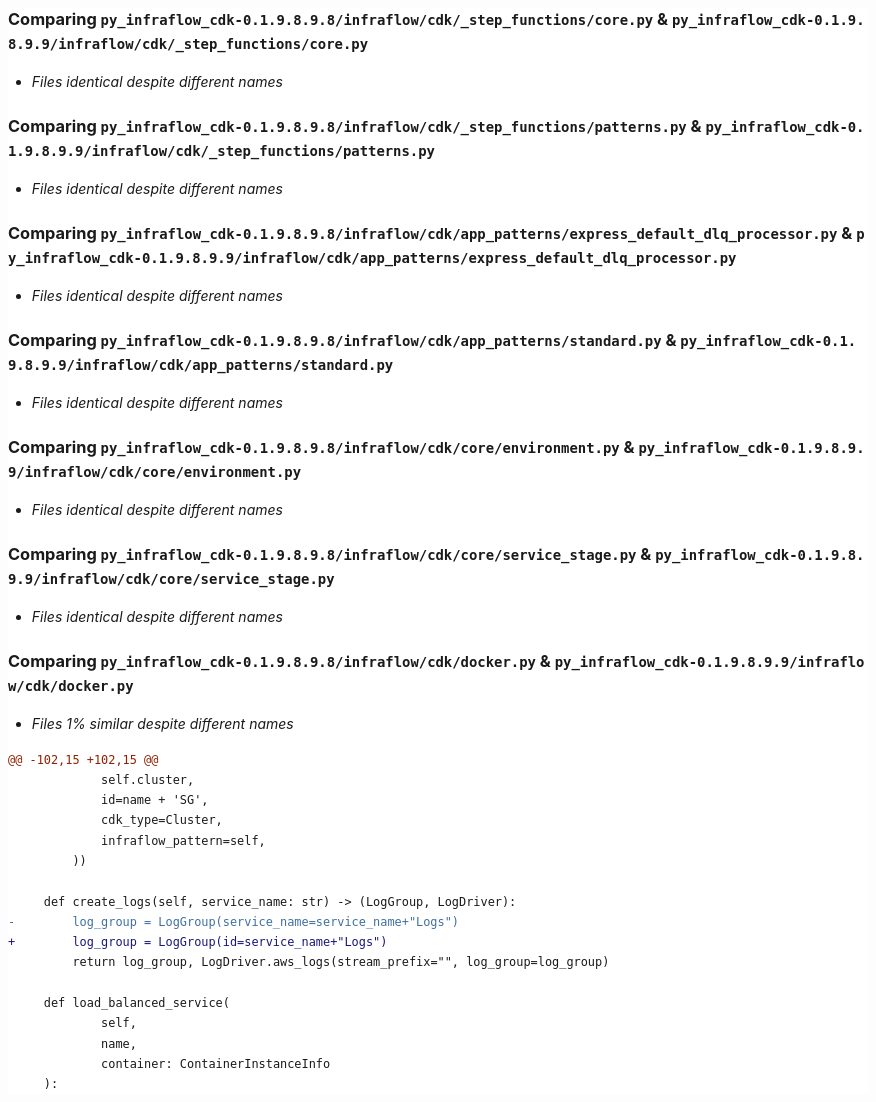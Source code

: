 ### Comparing `py_infraflow_cdk-0.1.9.8.9.8/infraflow/cdk/_step_functions/core.py` & `py_infraflow_cdk-0.1.9.8.9.9/infraflow/cdk/_step_functions/core.py`

 * *Files identical despite different names*

### Comparing `py_infraflow_cdk-0.1.9.8.9.8/infraflow/cdk/_step_functions/patterns.py` & `py_infraflow_cdk-0.1.9.8.9.9/infraflow/cdk/_step_functions/patterns.py`

 * *Files identical despite different names*

### Comparing `py_infraflow_cdk-0.1.9.8.9.8/infraflow/cdk/app_patterns/express_default_dlq_processor.py` & `py_infraflow_cdk-0.1.9.8.9.9/infraflow/cdk/app_patterns/express_default_dlq_processor.py`

 * *Files identical despite different names*

### Comparing `py_infraflow_cdk-0.1.9.8.9.8/infraflow/cdk/app_patterns/standard.py` & `py_infraflow_cdk-0.1.9.8.9.9/infraflow/cdk/app_patterns/standard.py`

 * *Files identical despite different names*

### Comparing `py_infraflow_cdk-0.1.9.8.9.8/infraflow/cdk/core/environment.py` & `py_infraflow_cdk-0.1.9.8.9.9/infraflow/cdk/core/environment.py`

 * *Files identical despite different names*

### Comparing `py_infraflow_cdk-0.1.9.8.9.8/infraflow/cdk/core/service_stage.py` & `py_infraflow_cdk-0.1.9.8.9.9/infraflow/cdk/core/service_stage.py`

 * *Files identical despite different names*

### Comparing `py_infraflow_cdk-0.1.9.8.9.8/infraflow/cdk/docker.py` & `py_infraflow_cdk-0.1.9.8.9.9/infraflow/cdk/docker.py`

 * *Files 1% similar despite different names*

```diff
@@ -102,15 +102,15 @@
             self.cluster,
             id=name + 'SG',
             cdk_type=Cluster,
             infraflow_pattern=self,
         ))
 
     def create_logs(self, service_name: str) -> (LogGroup, LogDriver):
-        log_group = LogGroup(service_name=service_name+"Logs")
+        log_group = LogGroup(id=service_name+"Logs")
         return log_group, LogDriver.aws_logs(stream_prefix="", log_group=log_group)
 
     def load_balanced_service(
             self,
             name,
             container: ContainerInstanceInfo
     ):
```

